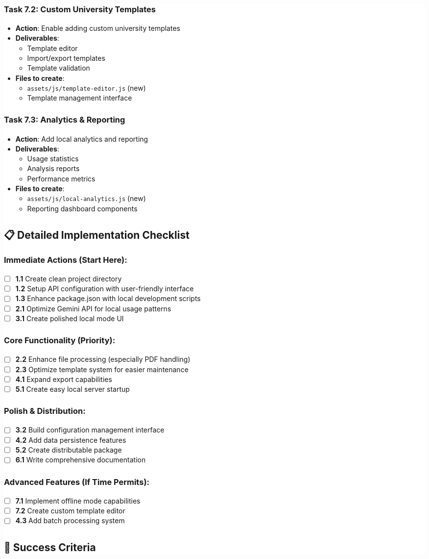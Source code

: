### Task 7.2: Custom University Templates
- **Action**: Enable adding custom university templates
- **Deliverables**:
  - Template editor
  - Import/export templates
  - Template validation
- **Files to create**:
  - `assets/js/template-editor.js` (new)
  - Template management interface

### Task 7.3: Analytics & Reporting
- **Action**: Add local analytics and reporting
- **Deliverables**:
  - Usage statistics
  - Analysis reports
  - Performance metrics
- **Files to create**:
  - `assets/js/local-analytics.js` (new)
  - Reporting dashboard components

## 📋 **Detailed Implementation Checklist**

### **Immediate Actions (Start Here):**
- [ ] **1.1** Create clean project directory
- [ ] **1.2** Setup API configuration with user-friendly interface
- [ ] **1.3** Enhance package.json with local development scripts
- [ ] **2.1** Optimize Gemini API for local usage patterns
- [ ] **3.1** Create polished local mode UI

### **Core Functionality (Priority):**
- [ ] **2.2** Enhance file processing (especially PDF handling)
- [ ] **2.3** Optimize template system for easier maintenance  
- [ ] **4.1** Expand export capabilities
- [ ] **5.1** Create easy local server startup

### **Polish & Distribution:**
- [ ] **3.2** Build configuration management interface
- [ ] **4.2** Add data persistence features
- [ ] **5.2** Create distributable package
- [ ] **6.1** Write comprehensive documentation

### **Advanced Features (If Time Permits):**
- [ ] **7.1** Implement offline mode capabilities
- [ ] **7.2** Create custom template editor
- [ ] **4.3** Add batch processing system

## 🎯 **Success Criteria**

